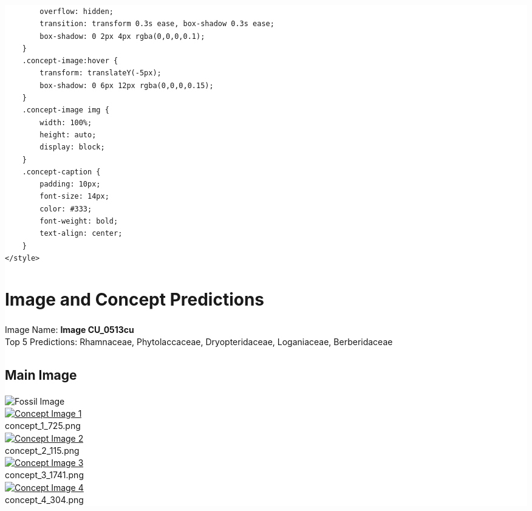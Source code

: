             overflow: hidden;
            transition: transform 0.3s ease, box-shadow 0.3s ease;
            box-shadow: 0 2px 4px rgba(0,0,0,0.1);
        }
        .concept-image:hover {
            transform: translateY(-5px);
            box-shadow: 0 6px 12px rgba(0,0,0,0.15);
        }
        .concept-image img {
            width: 100%;
            height: auto;
            display: block;
        }
        .concept-caption {
            padding: 10px;
            font-size: 14px;
            color: #333;
            font-weight: bold;
            text-align: center;
        }
    </style>
</head>
<body>
    <h1>Image and Concept Predictions</h1>
    <div class="image-name">Image Name: <strong>Image CU_0513cu</strong></div>
    <div class="predictions">
        Top 5 Predictions: Rhamnaceae, Phytolaccaceae, Dryopteridaceae, Loganiaceae, Berberidaceae
    </div>
    <div class="divider"></div>
    <div class="main-image-container">
        <h2>Main Image</h2>
        <img src="https://storage.googleapis.com/serrelab/fossil_lens/inference_concepts2/CU_0513cu/image.jpg" alt="Fossil Image" style="width: 300px; height: 600px; object-fit: contain;>
    </div>
    <div class="divider"></div>
    <div class="concept-grid">
        <div class="concept-image">
            <a href="https://fel-thomas.github.io/Leaf-Lens/concepts/Concept%20725/" target="_blank">
                <img src="https://storage.googleapis.com/serrelab/prj_fossils/unknown_fossils_concepts2/fossil_CU_0513cu/concept_1_725.png" alt="Concept Image 1">
            </a>
            <div class="concept-caption">concept_1_725.png</div>
        </div>
<div class="concept-image">
            <a href="https://fel-thomas.github.io/Leaf-Lens/concepts/Concept%20115/" target="_blank">
                <img src="https://storage.googleapis.com/serrelab/prj_fossils/unknown_fossils_concepts2/fossil_CU_0513cu/concept_2_115.png" alt="Concept Image 2">
            </a>
            <div class="concept-caption">concept_2_115.png</div>
        </div>
<div class="concept-image">
            <a href="https://fel-thomas.github.io/Leaf-Lens/concepts/Concept%201741/" target="_blank">
                <img src="https://storage.googleapis.com/serrelab/prj_fossils/unknown_fossils_concepts2/fossil_CU_0513cu/concept_3_1741.png" alt="Concept Image 3">
            </a>
            <div class="concept-caption">concept_3_1741.png</div>
        </div>
<div class="concept-image">
            <a href="https://fel-thomas.github.io/Leaf-Lens/concepts/Concept%20304/" target="_blank">
                <img src="https://storage.googleapis.com/serrelab/prj_fossils/unknown_fossils_concepts2/fossil_CU_0513cu/concept_4_304.png" alt="Concept Image 4">
            </a>
            <div class="concept-caption">concept_4_304.png</div>
        </div>
<div class="concept-image">
            <a href="https://fel-thomas.github.io/Leaf-Lens/concepts/Concept%2052/" target="_blank">
